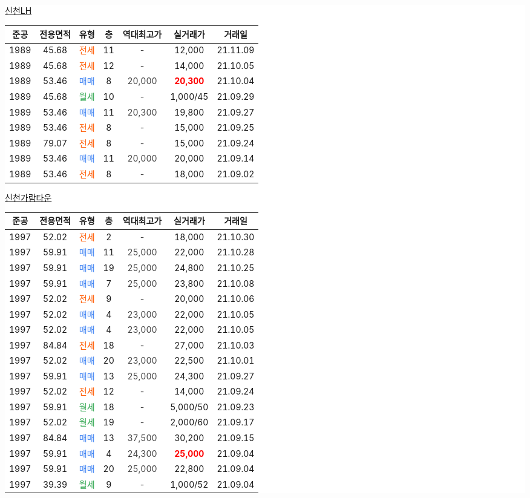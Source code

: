 [신천LH](https://search.naver.com/search.naver?query=%EC%8B%A0%EC%B2%9CLH)

|준공|전용면적|유형|층|역대최고가|실거래가|거래일|
|:---:|:---:|:---:|:---:|:---:|:---:|:---:|
|1989|45.68|<span style="color:#FF5A00">전세</span>|11|<span style="color:#444444">-</span>|12,000|21.11.09|
|1989|45.68|<span style="color:#FF5A00">전세</span>|12|<span style="color:#444444">-</span>|14,000|21.10.05|
|1989|53.46|<span style="color:#4285F3">매매</span>|8|<span style="color:#444444">20,000</span>|<b><span style="color:#FF0000">20,300</span></b>|21.10.04|
|1989|45.68|<span style="color:#34A853">월세</span>|10|<span style="color:#444444">-</span>|1,000/45|21.09.29|
|1989|53.46|<span style="color:#4285F3">매매</span>|11|<span style="color:#444444">20,300</span>|19,800|21.09.27|
|1989|53.46|<span style="color:#FF5A00">전세</span>|8|<span style="color:#444444">-</span>|15,000|21.09.25|
|1989|79.07|<span style="color:#FF5A00">전세</span>|8|<span style="color:#444444">-</span>|15,000|21.09.24|
|1989|53.46|<span style="color:#4285F3">매매</span>|11|<span style="color:#444444">20,000</span>|20,000|21.09.14|
|1989|53.46|<span style="color:#FF5A00">전세</span>|8|<span style="color:#444444">-</span>|18,000|21.09.02|

[신천가람타운](https://search.naver.com/search.naver?query=%EC%8B%A0%EC%B2%9C%EA%B0%80%EB%9E%8C%ED%83%80%EC%9A%B4)

|준공|전용면적|유형|층|역대최고가|실거래가|거래일|
|:---:|:---:|:---:|:---:|:---:|:---:|:---:|
|1997|52.02|<span style="color:#FF5A00">전세</span>|2|<span style="color:#444444">-</span>|18,000|21.10.30|
|1997|59.91|<span style="color:#4285F3">매매</span>|11|<span style="color:#444444">25,000</span>|22,000|21.10.28|
|1997|59.91|<span style="color:#4285F3">매매</span>|19|<span style="color:#444444">25,000</span>|24,800|21.10.25|
|1997|59.91|<span style="color:#4285F3">매매</span>|7|<span style="color:#444444">25,000</span>|23,800|21.10.08|
|1997|52.02|<span style="color:#FF5A00">전세</span>|9|<span style="color:#444444">-</span>|20,000|21.10.06|
|1997|52.02|<span style="color:#4285F3">매매</span>|4|<span style="color:#444444">23,000</span>|22,000|21.10.05|
|1997|52.02|<span style="color:#4285F3">매매</span>|4|<span style="color:#444444">23,000</span>|22,000|21.10.05|
|1997|84.84|<span style="color:#FF5A00">전세</span>|18|<span style="color:#444444">-</span>|27,000|21.10.03|
|1997|52.02|<span style="color:#4285F3">매매</span>|20|<span style="color:#444444">23,000</span>|22,500|21.10.01|
|1997|59.91|<span style="color:#4285F3">매매</span>|13|<span style="color:#444444">25,000</span>|24,300|21.09.27|
|1997|52.02|<span style="color:#FF5A00">전세</span>|12|<span style="color:#444444">-</span>|14,000|21.09.24|
|1997|59.91|<span style="color:#34A853">월세</span>|18|<span style="color:#444444">-</span>|5,000/50|21.09.23|
|1997|52.02|<span style="color:#34A853">월세</span>|19|<span style="color:#444444">-</span>|2,000/60|21.09.17|
|1997|84.84|<span style="color:#4285F3">매매</span>|13|<span style="color:#444444">37,500</span>|30,200|21.09.15|
|1997|59.91|<span style="color:#4285F3">매매</span>|4|<span style="color:#444444">24,300</span>|<b><span style="color:#FF0000">25,000</span></b>|21.09.04|
|1997|59.91|<span style="color:#4285F3">매매</span>|20|<span style="color:#444444">25,000</span>|22,800|21.09.04|
|1997|39.39|<span style="color:#34A853">월세</span>|9|<span style="color:#444444">-</span>|1,000/52|21.09.04|

